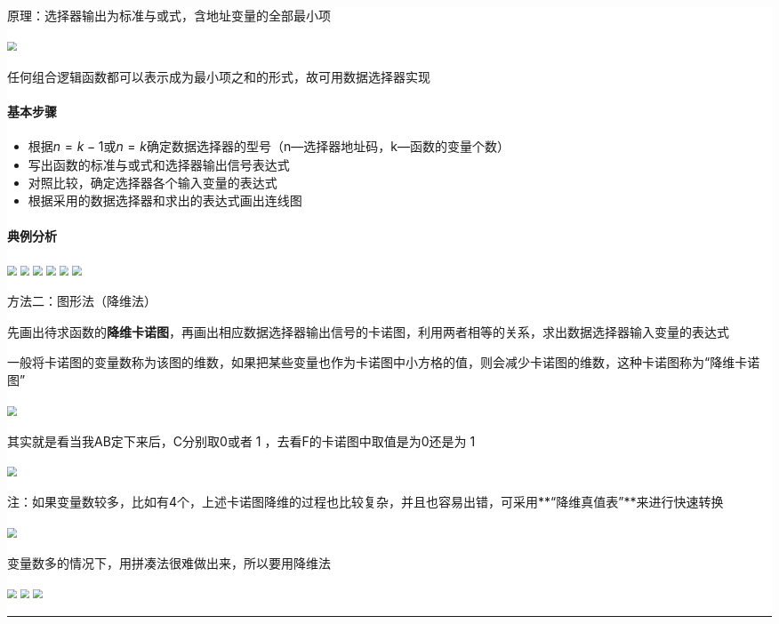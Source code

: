原理：选择器输出为标准与或式，含地址变量的全部最小项

<img src="https://wbx-1328220477.cos.ap-shanghai.myqcloud.com/202502021701018.png" style="zoom:67%;" />

任何组合逻辑函数都可以表示成为最小项之和的形式，故可用数据选择器实现

#### 基本步骤

* 根据$n=k-1$或$n=k$确定数据选择器的型号（n—选择器地址码，k—函数的变量个数）
* 写出函数的标准与或式和选择器输出信号表达式
* 对照比较，确定选择器各个输入变量的表达式
* 根据采用的数据选择器和求出的表达式画出连线图

#### 典例分析

<img src="https://wbx-1328220477.cos.ap-shanghai.myqcloud.com/202502021710231.png" style="zoom:67%;" />

<img src="https://wbx-1328220477.cos.ap-shanghai.myqcloud.com/202502021712452.png" style="zoom:67%;" />

<img src="https://wbx-1328220477.cos.ap-shanghai.myqcloud.com/202502021714699.png" style="zoom:67%;" />

<img src="https://wbx-1328220477.cos.ap-shanghai.myqcloud.com/202502021718491.png" style="zoom:67%;" />

<img src="https://wbx-1328220477.cos.ap-shanghai.myqcloud.com/202502021736737.png" style="zoom:67%;" />

<img src="https://wbx-1328220477.cos.ap-shanghai.myqcloud.com/202502021737113.png" style="zoom:67%;" />

方法二：图形法（降维法）

先画出待求函数的**降维卡诺图**，再画出相应数据选择器输出信号的卡诺图，利用两者相等的关系，求出数据选择器输入变量的表达式

一般将卡诺图的变量数称为该图的维数，如果把某些变量也作为卡诺图中小方格的值，则会减少卡诺图的维数，这种卡诺图称为“降维卡诺图”

<img src="https://wbx-1328220477.cos.ap-shanghai.myqcloud.com/202502021748423.png" style="zoom:67%;" />

其实就是看当我AB定下来后，C分别取0或者 1 ，去看F的卡诺图中取值是为0还是为 1

<img src="https://wbx-1328220477.cos.ap-shanghai.myqcloud.com/202502021750294.png" style="zoom:67%;" />

注：如果变量数较多，比如有4个，上述卡诺图降维的过程也比较复杂，并且也容易出错，可采用**“降维真值表”**来进行快速转换

<img src="https://wbx-1328220477.cos.ap-shanghai.myqcloud.com/202502022013204.png" style="zoom:67%;" />

变量数多的情况下，用拼凑法很难做出来，所以要用降维法

<img src="https://wbx-1328220477.cos.ap-shanghai.myqcloud.com/202502022020448.png" style="zoom:67%;" />

<img src="https://wbx-1328220477.cos.ap-shanghai.myqcloud.com/202502022020704.png" style="zoom:67%;" />

<img src="https://wbx-1328220477.cos.ap-shanghai.myqcloud.com/202502022022765.png" style="zoom:67%;" />

---
